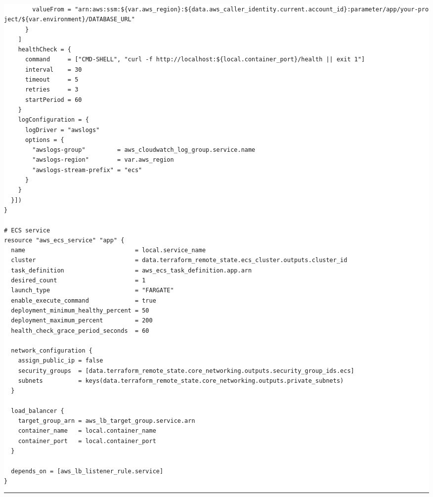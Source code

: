 ```hcl
        valueFrom = "arn:aws:ssm:${var.aws_region}:${data.aws_caller_identity.current.account_id}:parameter/app/your-project/${var.environment}/DATABASE_URL"
      }
    ]
    healthCheck = {
      command     = ["CMD-SHELL", "curl -f http://localhost:${local.container_port}/health || exit 1"]
      interval    = 30
      timeout     = 5
      retries     = 3
      startPeriod = 60
    }
    logConfiguration = {
      logDriver = "awslogs"
      options = {
        "awslogs-group"         = aws_cloudwatch_log_group.service.name
        "awslogs-region"        = var.aws_region
        "awslogs-stream-prefix" = "ecs"
      }
    }
  }])
}

# ECS service
resource "aws_ecs_service" "app" {
  name                               = local.service_name
  cluster                            = data.terraform_remote_state.ecs_cluster.outputs.cluster_id
  task_definition                    = aws_ecs_task_definition.app.arn
  desired_count                      = 1
  launch_type                        = "FARGATE"
  enable_execute_command             = true
  deployment_minimum_healthy_percent = 50
  deployment_maximum_percent         = 200
  health_check_grace_period_seconds  = 60

  network_configuration {
    assign_public_ip = false
    security_groups  = [data.terraform_remote_state.core_networking.outputs.security_group_ids.ecs]
    subnets          = keys(data.terraform_remote_state.core_networking.outputs.private_subnets)
  }

  load_balancer {
    target_group_arn = aws_lb_target_group.service.arn
    container_name   = local.container_name
    container_port   = local.container_port
  }

  depends_on = [aws_lb_listener_rule.service]
}
```

---